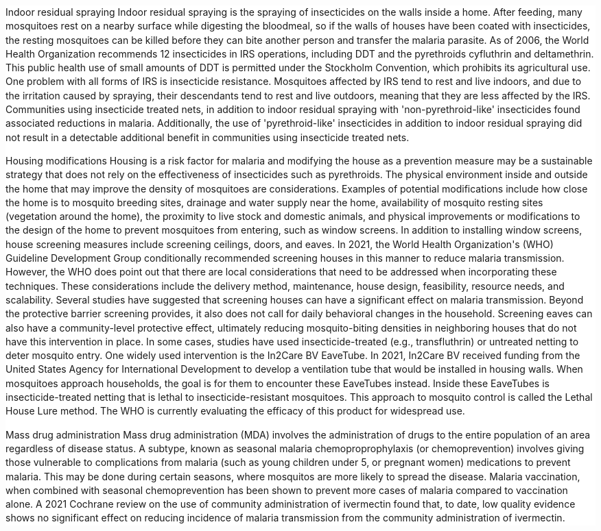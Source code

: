Indoor residual spraying
Indoor residual spraying is the spraying of insecticides on the walls inside a home. After feeding, many mosquitoes rest on a nearby surface while digesting the bloodmeal, so if the walls of houses have been coated with insecticides, the resting mosquitoes can be killed before they can bite another person and transfer the malaria parasite. As of 2006, the World Health Organization recommends 12 insecticides in IRS operations, including DDT and the pyrethroids cyfluthrin and deltamethrin. This public health use of small amounts of DDT is permitted under the Stockholm Convention, which prohibits its agricultural use. One problem with all forms of IRS is insecticide resistance. Mosquitoes affected by IRS tend to rest and live indoors, and due to the irritation caused by spraying, their descendants tend to rest and live outdoors, meaning that they are less affected by the IRS. Communities using insecticide treated nets, in addition to indoor residual spraying with 'non-pyrethroid-like' insecticides found associated reductions in malaria.  Additionally, the use of 'pyrethroid-like' insecticides in addition to indoor residual spraying did not result in a detectable additional benefit in communities using insecticide treated nets.

Housing modifications
Housing is a risk factor for malaria and modifying the house as a prevention measure may be a sustainable strategy that does not rely on the effectiveness of insecticides such as pyrethroids. The physical environment inside and outside the home that may improve the density of mosquitoes are considerations. Examples of potential modifications include how close the home is to mosquito breeding sites, drainage and water supply near the home, availability of mosquito resting sites (vegetation around the home), the proximity to live stock and domestic animals, and physical improvements or modifications to the design of the home to prevent mosquitoes from entering, such as window screens.
In addition to installing window screens, house screening measures include screening ceilings, doors, and eaves. In 2021, the World Health Organization's (WHO) Guideline Development Group conditionally recommended screening houses in this manner to reduce malaria transmission. However, the WHO does point out that there are local considerations that need to be addressed when incorporating these techniques. These considerations include the delivery method, maintenance, house design, feasibility, resource needs, and scalability.
Several studies have suggested that screening houses can have a significant effect on malaria transmission. Beyond the protective barrier screening provides, it also does not call for daily behavioral changes in the household. Screening eaves can also have a community-level protective effect, ultimately reducing mosquito-biting densities in neighboring houses that do not have this intervention in place.
In some cases, studies have used insecticide-treated (e.g., transfluthrin) or untreated netting to deter mosquito entry. One widely used intervention is the In2Care BV EaveTube. In 2021, In2Care BV received funding from the United States Agency for International Development to develop a ventilation tube that would be installed in housing walls. When mosquitoes approach households, the goal is for them to encounter these EaveTubes instead. Inside these EaveTubes is insecticide-treated netting that is lethal to insecticide-resistant mosquitoes. This approach to mosquito control is called the Lethal House Lure method. The WHO is currently evaluating the efficacy of this product for widespread use.

Mass drug administration
Mass drug administration (MDA) involves the administration of drugs to the entire population of an area regardless of disease status. A subtype, known as seasonal malaria chemoproprophylaxis (or chemoprevention) involves giving those vulnerable to complications from malaria (such as young children under 5, or pregnant women) medications to prevent malaria. This may be done during certain seasons, where mosquitos are more likely to spread the disease. Malaria vaccination, when combined with seasonal chemoprevention has been shown to prevent more cases of malaria compared to vaccination alone.
A 2021 Cochrane review on the use of community administration of ivermectin found that, to date, low quality evidence shows no significant effect on reducing incidence of malaria transmission from the community administration of ivermectin.
